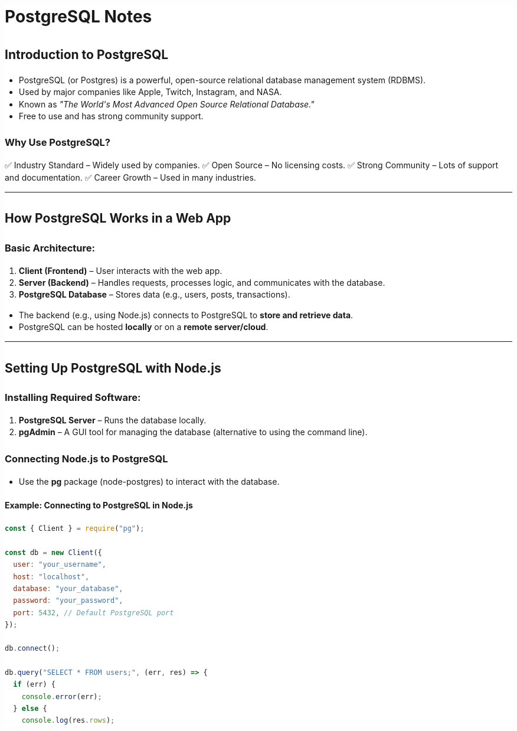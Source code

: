 # **PostgreSQL Notes**

## **Introduction to PostgreSQL**

- PostgreSQL (or Postgres) is a powerful, open-source relational database management system (RDBMS).
- Used by major companies like Apple, Twitch, Instagram, and NASA.
- Known as *"The World's Most Advanced Open Source Relational Database."*
- Free to use and has strong community support.

### **Why Use PostgreSQL?**

✅ Industry Standard – Widely used by companies.
 ✅ Open Source – No licensing costs.
 ✅ Strong Community – Lots of support and documentation.
 ✅ Career Growth – Used in many industries.

------

## **How PostgreSQL Works in a Web App**

### **Basic Architecture:**

1. **Client (Frontend)** – User interacts with the web app.
2. **Server (Backend)** – Handles requests, processes logic, and communicates with the database.
3. **PostgreSQL Database** – Stores data (e.g., users, posts, transactions).

- The backend (e.g., using Node.js) connects to PostgreSQL to **store and retrieve data**.
- PostgreSQL can be hosted **locally** or on a **remote server/cloud**.

------

## **Setting Up PostgreSQL with Node.js**

### **Installing Required Software:**

1. **PostgreSQL Server** – Runs the database locally.
2. **pgAdmin** – A GUI tool for managing the database (alternative to using the command line).

### **Connecting Node.js to PostgreSQL**

- Use the **pg** package (node-postgres) to interact with the database.

#### **Example: Connecting to PostgreSQL in Node.js**

```javascript
const { Client } = require("pg");

const db = new Client({
  user: "your_username",
  host: "localhost",
  database: "your_database",
  password: "your_password",
  port: 5432, // Default PostgreSQL port
});

db.connect();

db.query("SELECT * FROM users;", (err, res) => {
  if (err) {
    console.error(err);
  } else {
    console.log(res.rows);
```